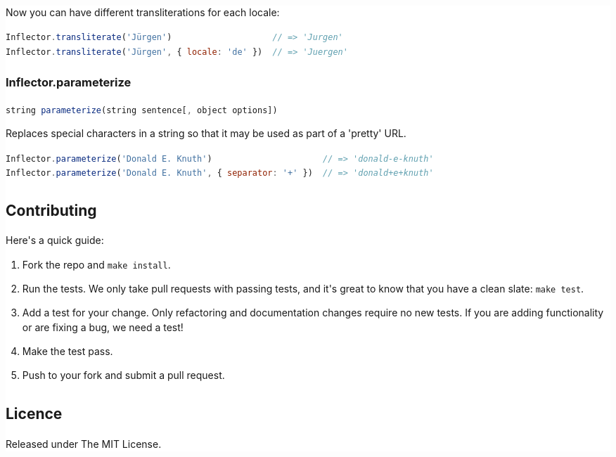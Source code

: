 Now you can have different transliterations for each locale:

```js
Inflector.transliterate('Jürgen')                    // => 'Jurgen'
Inflector.transliterate('Jürgen', { locale: 'de' })  // => 'Juergen'
```


### Inflector.parameterize

```js
string parameterize(string sentence[, object options])
```

Replaces special characters in a string so that it may be used as part of a 'pretty' URL.

```js
Inflector.parameterize('Donald E. Knuth')                      // => 'donald-e-knuth'
Inflector.parameterize('Donald E. Knuth', { separator: '+' })  // => 'donald+e+knuth'
```


## Contributing

Here's a quick guide:

1. Fork the repo and `make install`.

2. Run the tests. We only take pull requests with passing tests, and it's great to know that you have a clean slate: `make test`.

3. Add a test for your change. Only refactoring and documentation changes require no new tests. If you are adding functionality or are fixing a bug, we need a test!

4. Make the test pass.

5. Push to your fork and submit a pull request.


## Licence

Released under The MIT License.
